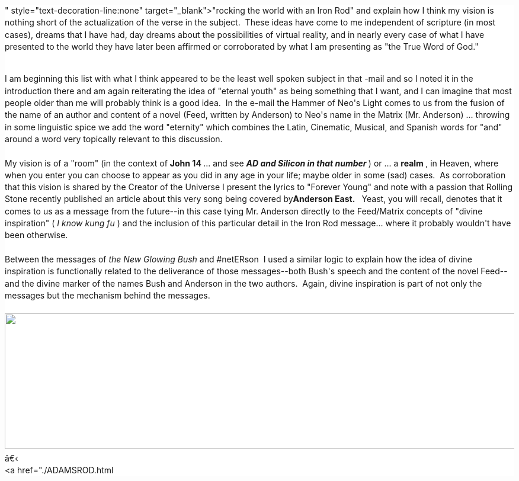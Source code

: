 " style="text-decoration-line:none" target="_blank">&quot;rocking the world with an Iron Rod&quot;</a>	and explain how I think my vision is nothing short of the actualization of the verse in the subject.  These ideas have come to me independent of scripture (in most cases), dreams that I have had, day dreams about the possibilities of virtual reality, and in nearly every case of what I have presented to the world they have later been affirmed or corroborated by what I am presenting as &quot;the True Word of God.&quot;</div><div><br /></div><div>I am beginning this list with what I think appeared to be the least well spoken subject in that -mail and so I noted it in the introduction there and am again reiterating the idea of &quot;eternal youth&quot; as being something that I want, and I can imagine that most people older than me will probably think is a good idea.  In the e-mail the Hammer of Neo&#39;s Light comes to us from the fusion of the name of an author and content of a novel (Feed, written by Anderson) to Neo&#39;s name in the Matrix (Mr. Anderson) ... throwing in some linguistic spice we add the word &quot;eternity&quot; which combines the Latin, Cinematic, Musical, and Spanish words for &quot;and&quot; around a word very topically relevant to this discussion.</div><div><br /></div><div>My vision is of a &quot;room&quot; (in the context of <b>John 14 </b>... and see <b><i><a href="./NITY.html" style="text-decoration-line:none" target="_blank">AD and Silicon in that number </a></i></b>) or ... a <b>realm </b>, in Heaven, where when you enter you can choose to appear as you did in any age in your life; maybe older in some (sad) cases.  As corroboration that this vision is shared by the Creator of the Universe I present the lyrics to &quot;Forever Young&quot; and note with a passion that Rolling Stone recently published an article about this very song being covered by<b>Anderson East. </b>  Yeast, you will recall, denotes that it comes to us as a message from the future--in this case tying Mr. Anderson directly to the Feed/Matrix concepts of &quot;divine inspiration&quot; ( <i>I know kung fu </i>) and the inclusion of this particular detail in the Iron Rod message... where it probably wouldn&#39;t have been otherwise. </div><div><br /></div><div>Between the messages of <i><a href="./HASHEMESHB.html
" style="text-decoration-line:none" target="_blank">the New Glowing Bush </a></i>and <a href="./ERANDSON.html
" style="text-decoration-line:none" target="_blank">#netERson </a> I used a similar logic to explain how the idea of divine inspiration is functionally related to the deliverance of those messages--both Bush&#39;s speech and the content of the novel Feed--and the divine marker of the names Bush and Anderson in the two authors.  Again, divine inspiration is part of not only the messages but the mechanism behind the messages.  </div><div><br /></div><div><div style="text-align:center"><a href="./ADAMSROD.html
" style="text-decoration-line:none" target="_blank"><img src="reqs/i.imgur.com/EINVLi9.png" width="862" height="229" style="border:0px;white-space:initial;margin-right:0px" /></a></div><a href="./ADAMSROD.html
" style="text-decoration-line:none" target="_blank">â€‹</a></div><div><a href="./ADAMSROD.html